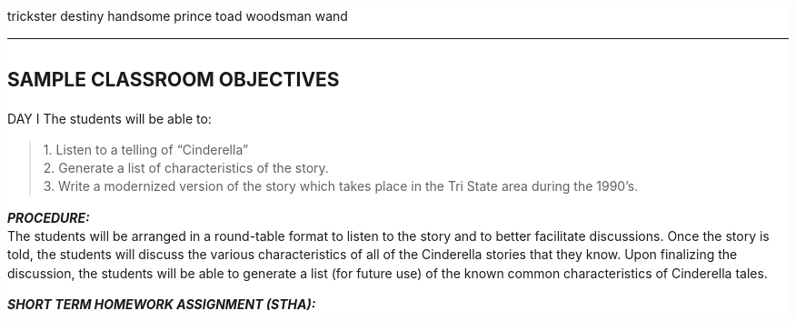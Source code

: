   <td>
    trickster
   </td>
  </tr>
  <tr>
   <td>
    destiny
   </td>
   <td>
    handsome
   </td>
   <td>
    prince
   </td>
   <td>
    toad
   </td>
  </tr>
  <tr>
   <td>
   </td>
   <td>
    woodsman
   </td>
   <td>
    wand
   </td>
  </tr>
 </table>
 <hr/>
 <h2>
  SAMPLE CLASSROOM OBJECTIVES
 </h2>
 DAY I The students will be able to:
<blockquote>
  <dl>
   <dt>
    1. Listen to a telling of “Cinderella”
    <dt>
     2. Generate a list of characteristics of the story.
     <dt>
      3. Write a modernized version of the story which takes place in the Tri State area during the 1990’s.
     </dt>
    </dt>
   </dt>
  </dl>
 </blockquote>
 <p>
  <b>
   <i>
    PROCEDURE:
   </i>
  </b>
  <br/>
  The students will be arranged in a round-table format to listen to the story and to better facilitate discussions. Once the story is told, the students will discuss the various characteristics of all of the Cinderella stories that they know. Upon finalizing the discussion, the students will be able to generate a list (for future use) of the known common characteristics of Cinderella tales.
 </p>
<p>
  <b>
   <i>
    SHORT TERM HOMEWORK ASSIGNMENT (STHA):